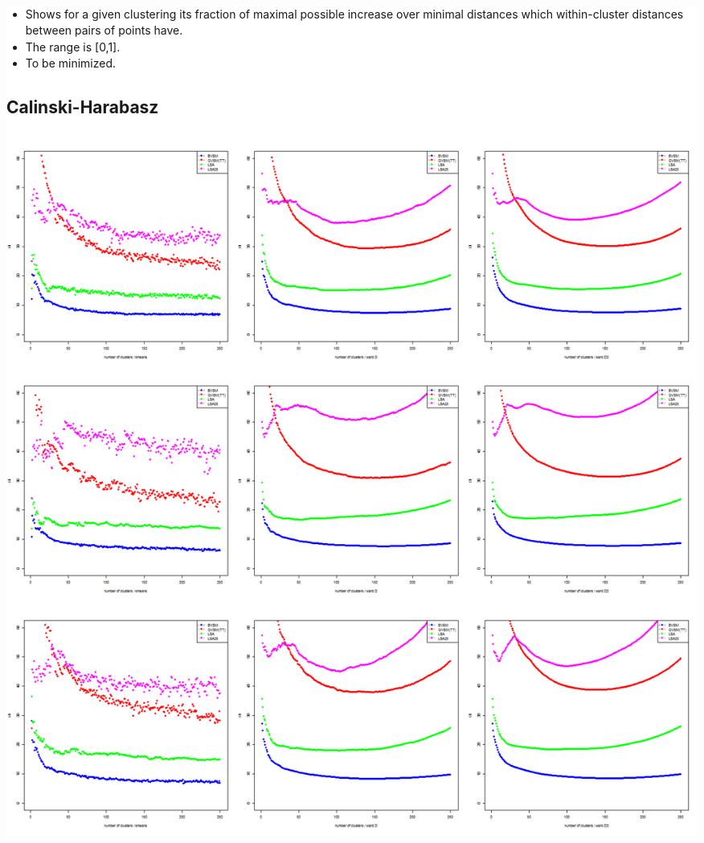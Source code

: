 * Shows for a given clustering its fraction of maximal possible increase over minimal distances which within-cluster distances between pairs of points have.
* The range is [0,1].
* To be minimized.

## Calinski-Harabasz
<img src="NbClust_250/plot_ch_conf1_NbClust_250csize.png" width="900">
<img src="NbClust_250/plot_ch_conf2_NbClust_250csize.png" width="900">
<img src="NbClust_250/plot_ch_conf3_NbClust_250csize.png" width="900">
